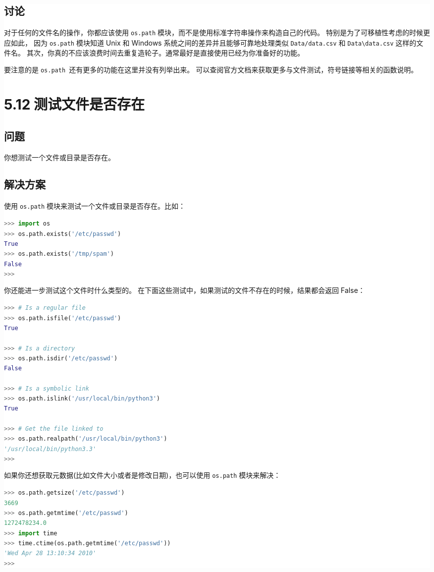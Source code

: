 ## 讨论
对于任何的文件名的操作，你都应该使用 `os.path` 模块，而不是使用标准字符串操作来构造自己的代码。 特别是为了可移植性考虑的时候更应如此， 因为 `os.path` 模块知道 Unix 和 Windows 系统之间的差异并且能够可靠地处理类似 `Data/data.csv` 和 `Data\data.csv` 这样的文件名。 其次，你真的不应该浪费时间去重复造轮子。通常最好是直接使用已经为你准备好的功能。

要注意的是 `os.path `还有更多的功能在这里并没有列举出来。 可以查阅官方文档来获取更多与文件测试，符号链接等相关的函数说明。

# 5.12 测试文件是否存在
## 问题
你想测试一个文件或目录是否存在。

## 解决方案
使用 `os.path` 模块来测试一个文件或目录是否存在。比如：

```python
>>> import os
>>> os.path.exists('/etc/passwd')
True
>>> os.path.exists('/tmp/spam')
False
>>>
```

你还能进一步测试这个文件时什么类型的。 在下面这些测试中，如果测试的文件不存在的时候，结果都会返回 False：

```python
>>> # Is a regular file
>>> os.path.isfile('/etc/passwd')
True

>>> # Is a directory
>>> os.path.isdir('/etc/passwd')
False

>>> # Is a symbolic link
>>> os.path.islink('/usr/local/bin/python3')
True

>>> # Get the file linked to
>>> os.path.realpath('/usr/local/bin/python3')
'/usr/local/bin/python3.3'
>>>
```

如果你还想获取元数据(比如文件大小或者是修改日期)，也可以使用 `os.path` 模块来解决：

```python
>>> os.path.getsize('/etc/passwd')
3669
>>> os.path.getmtime('/etc/passwd')
1272478234.0
>>> import time
>>> time.ctime(os.path.getmtime('/etc/passwd'))
'Wed Apr 28 13:10:34 2010'
>>>
```
